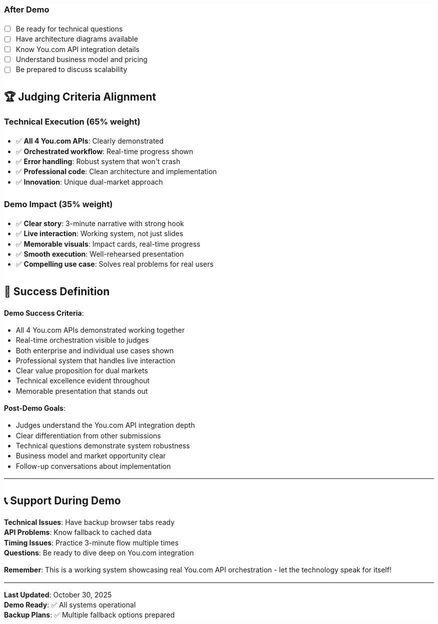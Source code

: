 ### After Demo

- [ ] Be ready for technical questions
- [ ] Have architecture diagrams available
- [ ] Know You.com API integration details
- [ ] Understand business model and pricing
- [ ] Be prepared to discuss scalability

## 🏆 Judging Criteria Alignment

### Technical Execution (65% weight)

- ✅ **All 4 You.com APIs**: Clearly demonstrated
- ✅ **Orchestrated workflow**: Real-time progress shown
- ✅ **Error handling**: Robust system that won't crash
- ✅ **Professional code**: Clean architecture and implementation
- ✅ **Innovation**: Unique dual-market approach

### Demo Impact (35% weight)

- ✅ **Clear story**: 3-minute narrative with strong hook
- ✅ **Live interaction**: Working system, not just slides
- ✅ **Memorable visuals**: Impact cards, real-time progress
- ✅ **Smooth execution**: Well-rehearsed presentation
- ✅ **Compelling use case**: Solves real problems for real users

## 🎯 Success Definition

**Demo Success Criteria**:

- All 4 You.com APIs demonstrated working together
- Real-time orchestration visible to judges
- Both enterprise and individual use cases shown
- Professional system that handles live interaction
- Clear value proposition for dual markets
- Technical excellence evident throughout
- Memorable presentation that stands out

**Post-Demo Goals**:

- Judges understand the You.com API integration depth
- Clear differentiation from other submissions
- Technical questions demonstrate system robustness
- Business model and market opportunity clear
- Follow-up conversations about implementation

---

## 📞 Support During Demo

**Technical Issues**: Have backup browser tabs ready  
**API Problems**: Know fallback to cached data  
**Timing Issues**: Practice 3-minute flow multiple times  
**Questions**: Be ready to dive deep on You.com integration

**Remember**: This is a working system showcasing real You.com API orchestration - let the technology speak for itself!

---

**Last Updated**: October 30, 2025  
**Demo Ready**: ✅ All systems operational  
**Backup Plans**: ✅ Multiple fallback options prepared
